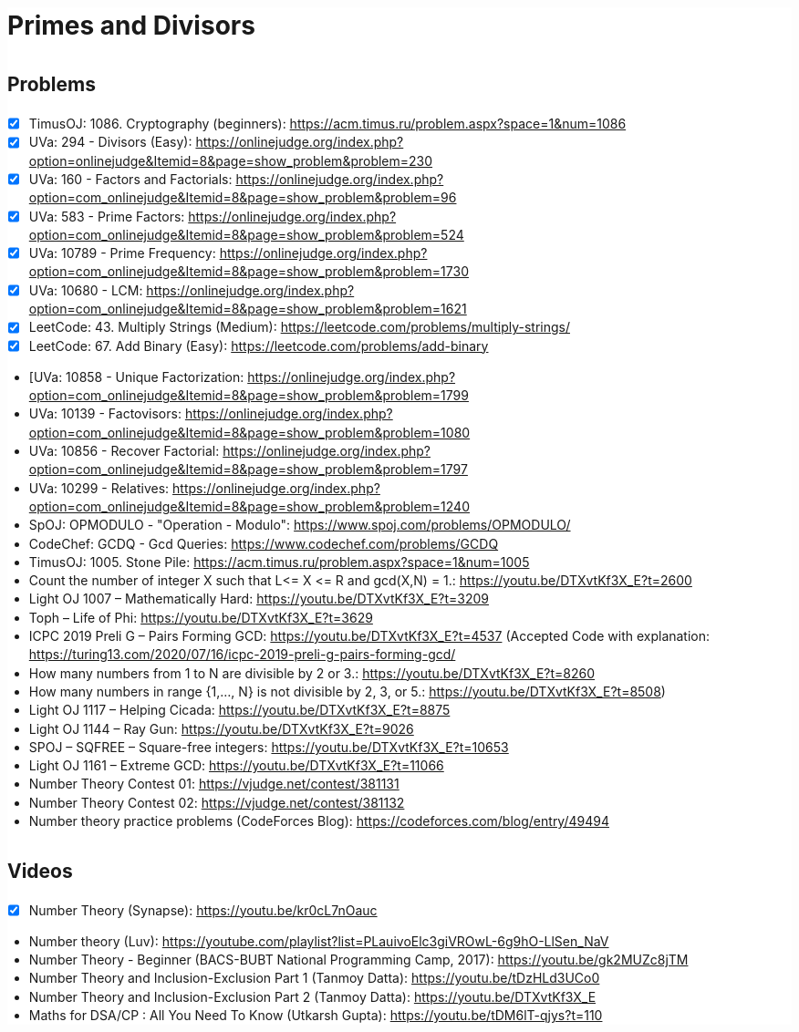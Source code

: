 # Primes and Divisors

## Problems

-   [x] TimusOJ: 1086. Cryptography (beginners): https://acm.timus.ru/problem.aspx?space=1&num=1086
-   [x] UVa: 294 - Divisors (Easy): https://onlinejudge.org/index.php?option=onlinejudge&Itemid=8&page=show_problem&problem=230
-   [x] UVa: 160 - Factors and Factorials: https://onlinejudge.org/index.php?option=com_onlinejudge&Itemid=8&page=show_problem&problem=96
-   [x] UVa: 583 - Prime Factors: https://onlinejudge.org/index.php?option=com_onlinejudge&Itemid=8&page=show_problem&problem=524
-   [x] UVa: 10789 - Prime Frequency: https://onlinejudge.org/index.php?option=com_onlinejudge&Itemid=8&page=show_problem&problem=1730
-   [x] UVa: 10680 - LCM: https://onlinejudge.org/index.php?option=com_onlinejudge&Itemid=8&page=show_problem&problem=1621
-   [x] LeetCode: 43. Multiply Strings (Medium): https://leetcode.com/problems/multiply-strings/
-   [x] LeetCode: 67. Add Binary (Easy): https://leetcode.com/problems/add-binary
-   [UVa: 10858 - Unique Factorization: https://onlinejudge.org/index.php?option=com_onlinejudge&Itemid=8&page=show_problem&problem=1799
-   UVa: 10139 - Factovisors: https://onlinejudge.org/index.php?option=com_onlinejudge&Itemid=8&page=show_problem&problem=1080
-   UVa: 10856 - Recover Factorial: https://onlinejudge.org/index.php?option=com_onlinejudge&Itemid=8&page=show_problem&problem=1797
-   UVa: 10299 - Relatives: https://onlinejudge.org/index.php?option=com_onlinejudge&Itemid=8&page=show_problem&problem=1240
-   SpOJ: OPMODULO - "Operation - Modulo": https://www.spoj.com/problems/OPMODULO/
-   CodeChef: GCDQ - Gcd Queries: https://www.codechef.com/problems/GCDQ
-   TimusOJ: 1005. Stone Pile: https://acm.timus.ru/problem.aspx?space=1&num=1005
-   Count the number of integer X such that L<= X <= R and gcd(X,N) = 1.: https://youtu.be/DTXvtKf3X_E?t=2600
-   Light OJ 1007 – Mathematically Hard: https://youtu.be/DTXvtKf3X_E?t=3209
-   Toph – Life of Phi: https://youtu.be/DTXvtKf3X_E?t=3629
-   ICPC 2019 Preli G – Pairs Forming GCD: https://youtu.be/DTXvtKf3X_E?t=4537 (Accepted Code with explanation: https://turing13.com/2020/07/16/icpc-2019-preli-g-pairs-forming-gcd/
-   How many numbers from 1 to N are divisible by 2 or 3.: https://youtu.be/DTXvtKf3X_E?t=8260
-   How many numbers in range {1,…, N} is not divisible by 2, 3, or 5.: https://youtu.be/DTXvtKf3X_E?t=8508)
-   Light OJ 1117 – Helping Cicada: https://youtu.be/DTXvtKf3X_E?t=8875
-   Light OJ 1144 – Ray Gun: https://youtu.be/DTXvtKf3X_E?t=9026
-   SPOJ – SQFREE – Square-free integers: https://youtu.be/DTXvtKf3X_E?t=10653
-   Light OJ 1161 – Extreme GCD: https://youtu.be/DTXvtKf3X_E?t=11066
-   Number Theory Contest 01: https://vjudge.net/contest/381131
-   Number Theory Contest 02: https://vjudge.net/contest/381132
-   Number theory practice problems (CodeForces Blog): https://codeforces.com/blog/entry/49494

## Videos

-   [x] Number Theory (Synapse): https://youtu.be/kr0cL7nOauc
-   Number theory (Luv): https://youtube.com/playlist?list=PLauivoElc3giVROwL-6g9hO-LlSen_NaV
-   Number Theory - Beginner (BACS-BUBT National Programming Camp, 2017): https://youtu.be/gk2MUZc8jTM
-   Number Theory and Inclusion-Exclusion Part 1 (Tanmoy Datta): https://youtu.be/tDzHLd3UCo0
-   Number Theory and Inclusion-Exclusion Part 2 (Tanmoy Datta): https://youtu.be/DTXvtKf3X_E
-   Maths for DSA/CP : All You Need To Know (Utkarsh Gupta): https://youtu.be/tDM6lT-qjys?t=110
